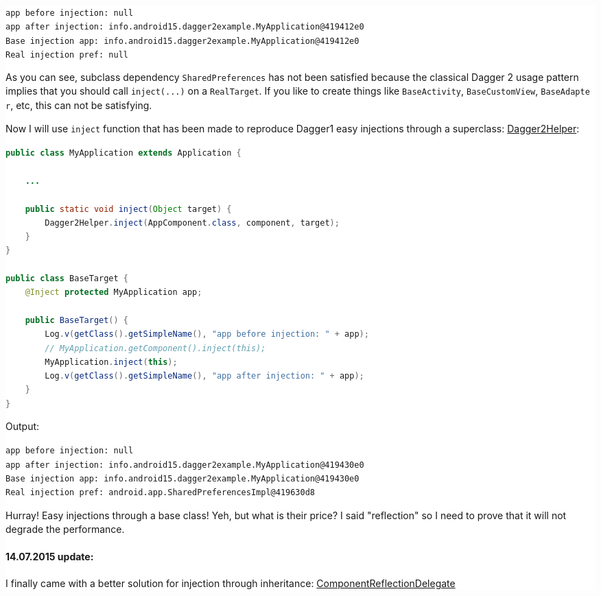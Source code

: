 ``` text
app before injection: null
app after injection: info.android15.dagger2example.MyApplication@419412e0
Base injection app: info.android15.dagger2example.MyApplication@419412e0
Real injection pref: null
```

As you can see, subclass dependency `SharedPreferences` has not been satisfied because the classical
Dagger 2 usage pattern implies that you should call `inject(...)` on a `RealTarget`.
If you like to create things like `BaseActivity`, `BaseCustomView`, `BaseAdapter`, etc, this can not be satisfying.

Now I will use `inject` function that has been made to reproduce Dagger1 easy injections through a superclass:
[Dagger2Helper](https://github.com/konmik/Dagger2Example/blob/master/app/src/main/java/info/android15/dagger2example/Dagger2Helper.java):

``` java
public class MyApplication extends Application {

    ...

    public static void inject(Object target) {
        Dagger2Helper.inject(AppComponent.class, component, target);
    }
}

public class BaseTarget {
    @Inject protected MyApplication app;

    public BaseTarget() {
        Log.v(getClass().getSimpleName(), "app before injection: " + app);
        // MyApplication.getComponent().inject(this);
        MyApplication.inject(this);
        Log.v(getClass().getSimpleName(), "app after injection: " + app);
    }
}
```

Output:

``` text
app before injection: null
app after injection: info.android15.dagger2example.MyApplication@419430e0
Base injection app: info.android15.dagger2example.MyApplication@419430e0
Real injection pref: android.app.SharedPreferencesImpl@419630d8
```

Hurray! Easy injections through a base class! Yeh, but what is their price?
I said "reflection" so I need to prove that it will not degrade the performance.

#### 14.07.2015 update:

I finally came with a better solution for injection through inheritance:
[ComponentReflectionDelegate](https://gist.github.com/konmik/6ac725fa7134402539c4)
